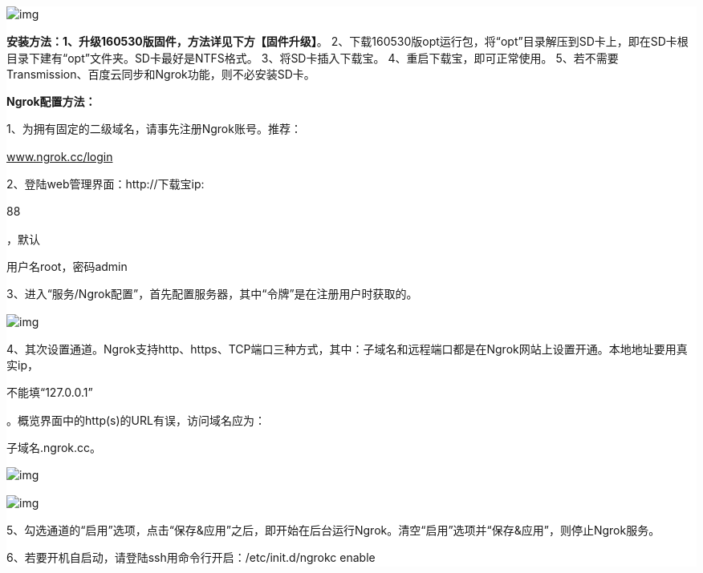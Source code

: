  

![img](/Users/maple/code-try/blog-backups/source/_posts/assets/075719nsh61xxpbx1nozxo-20190429182804258.png) 

 

 

**安装方法：**1、升级160530版固件，方法详见下方**【固件升级】**。
2、下载160530版opt运行包，将“opt”目录解压到SD卡上，即在SD卡根目录下建有“opt”文件夹。SD卡最好是NTFS格式。
3、将SD卡插入下载宝。
4、重启下载宝，即可正常使用。
5、若不需要Transmission、百度云同步和Ngrok功能，则不必安装SD卡。

 

**Ngrok配置方法：**

 

1、为拥有固定的二级域名，请事先注册Ngrok账号。推荐：

www.ngrok.cc/login

 

2、登陆web管理界面：http://下载宝ip:

88

，默认

用户名root，密码admin

 

3、进入“服务/Ngrok配置”，首先配置服务器，其中“令牌”是在注册用户时获取的。

 

![img](/Users/maple/code-try/blog-backups/source/_posts/assets/080923w0g80guw0zg5ug94-20190429182804259.png) 

 

4、其次设置通道。Ngrok支持http、https、TCP端口三种方式，其中：子域名和远程端口都是在Ngrok网站上设置开通。本地地址要用真实ip，

不能填“127.0.0.1”

。概览界面中的http(s)的URL有误，访问域名应为：

子域名.ngrok.cc。

 

![img](/Users/maple/code-try/blog-backups/source/_posts/assets/075738rwytoi1g410lyzz0-20190429182804260.png) 

 

![img](/Users/maple/code-try/blog-backups/source/_posts/assets/075743v0ffxf49sl9l0d0h-20190429182804261.png) 

 

5、勾选通道的“启用”选项，点击“保存&应用”之后，即开始在后台运行Ngrok。清空“启用”选项并“保存&应用”，则停止Ngrok服务。

 

6、若要开机自启动，请登陆ssh用命令行开启：/etc/init.d/ngrokc enable

 